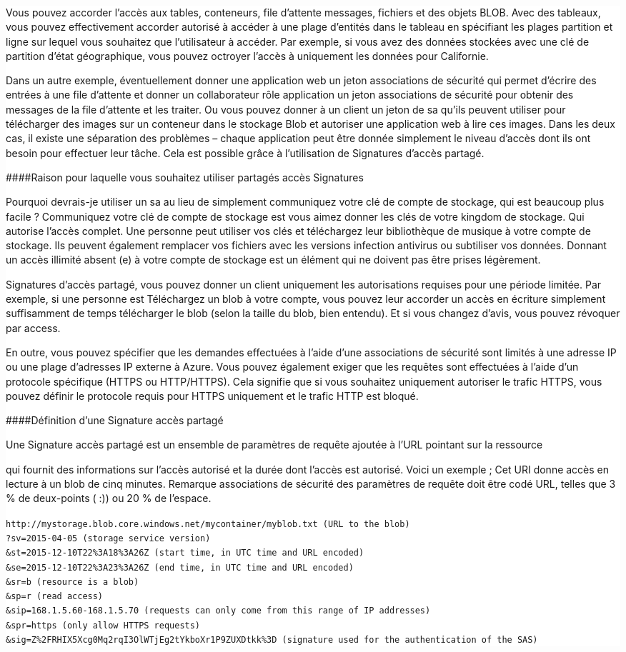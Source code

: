 Vous pouvez accorder l’accès aux tables, conteneurs, file d’attente messages, fichiers et des objets BLOB. Avec des tableaux, vous pouvez effectivement accorder autorisé à accéder à une plage d’entités dans le tableau en spécifiant les plages partition et ligne sur lequel vous souhaitez que l’utilisateur à accéder. Par exemple, si vous avez des données stockées avec une clé de partition d’état géographique, vous pouvez octroyer l’accès à uniquement les données pour Californie.

Dans un autre exemple, éventuellement donner une application web un jeton associations de sécurité qui permet d’écrire des entrées à une file d’attente et donner un collaborateur rôle application un jeton associations de sécurité pour obtenir des messages de la file d’attente et les traiter. Ou vous pouvez donner à un client un jeton de sa qu’ils peuvent utiliser pour télécharger des images sur un conteneur dans le stockage Blob et autoriser une application web à lire ces images. Dans les deux cas, il existe une séparation des problèmes – chaque application peut être donnée simplement le niveau d’accès dont ils ont besoin pour effectuer leur tâche. Cela est possible grâce à l’utilisation de Signatures d’accès partagé.

####<a name="why-you-want-to-use-shared-access-signatures"></a>Raison pour laquelle vous souhaitez utiliser partagés accès Signatures

Pourquoi devrais-je utiliser un sa au lieu de simplement communiquez votre clé de compte de stockage, qui est beaucoup plus facile ? Communiquez votre clé de compte de stockage est vous aimez donner les clés de votre kingdom de stockage. Qui autorise l’accès complet. Une personne peut utiliser vos clés et téléchargez leur bibliothèque de musique à votre compte de stockage. Ils peuvent également remplacer vos fichiers avec les versions infection antivirus ou subtiliser vos données. Donnant un accès illimité absent (e) à votre compte de stockage est un élément qui ne doivent pas être prises légèrement.

Signatures d’accès partagé, vous pouvez donner un client uniquement les autorisations requises pour une période limitée. Par exemple, si une personne est Téléchargez un blob à votre compte, vous pouvez leur accorder un accès en écriture simplement suffisamment de temps télécharger le blob (selon la taille du blob, bien entendu). Et si vous changez d’avis, vous pouvez révoquer par access.

En outre, vous pouvez spécifier que les demandes effectuées à l’aide d’une associations de sécurité sont limités à une adresse IP ou une plage d’adresses IP externe à Azure. Vous pouvez également exiger que les requêtes sont effectuées à l’aide d’un protocole spécifique (HTTPS ou HTTP/HTTPS). Cela signifie que si vous souhaitez uniquement autoriser le trafic HTTPS, vous pouvez définir le protocole requis pour HTTPS uniquement et le trafic HTTP est bloqué.

####<a name="definition-of-a-shared-access-signature"></a>Définition d’une Signature accès partagé

Une Signature accès partagé est un ensemble de paramètres de requête ajoutée à l’URL pointant sur la ressource

qui fournit des informations sur l’accès autorisé et la durée dont l’accès est autorisé. Voici un exemple ; Cet URI donne accès en lecture à un blob de cinq minutes. Remarque associations de sécurité des paramètres de requête doit être codé URL, telles que 3 % de deux-points ( :)) ou 20 % de l’espace.

    http://mystorage.blob.core.windows.net/mycontainer/myblob.txt (URL to the blob)
    ?sv=2015-04-05 (storage service version)
    &st=2015-12-10T22%3A18%3A26Z (start time, in UTC time and URL encoded)
    &se=2015-12-10T22%3A23%3A26Z (end time, in UTC time and URL encoded)
    &sr=b (resource is a blob)
    &sp=r (read access)
    &sip=168.1.5.60-168.1.5.70 (requests can only come from this range of IP addresses)
    &spr=https (only allow HTTPS requests)
    &sig=Z%2FRHIX5Xcg0Mq2rqI3OlWTjEg2tYkboXr1P9ZUXDtkk%3D (signature used for the authentication of the SAS)
